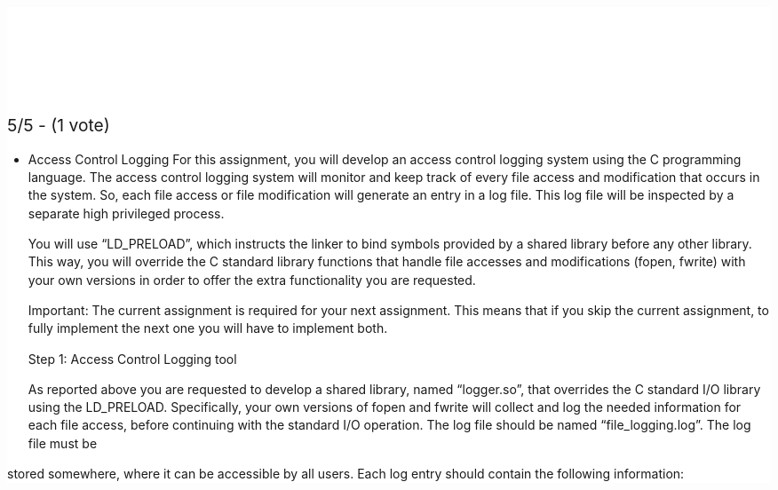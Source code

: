 <div class="kksr-stars-active" style="width: 138px;">
            <div class="kksr-star" style="padding-right: 4px">


<div class="kksr-icon" style="width: 24px; height: 24px;"></div>
        </div>
            <div class="kksr-star" style="padding-right: 4px">


<div class="kksr-icon" style="width: 24px; height: 24px;"></div>
        </div>
            <div class="kksr-star" style="padding-right: 4px">


<div class="kksr-icon" style="width: 24px; height: 24px;"></div>
        </div>
            <div class="kksr-star" style="padding-right: 4px">


<div class="kksr-icon" style="width: 24px; height: 24px;"></div>
        </div>
            <div class="kksr-star" style="padding-right: 4px">


<div class="kksr-icon" style="width: 24px; height: 24px;"></div>
        </div>
    </div>
</div>


<div class="kksr-legend" style="font-size: 19.2px;">
            5/5 - (1 vote)    </div>
    </div>
<div class="page" title="Page 1">
<div class="layoutArea">
<div class="column">
<ul>
<li>Access Control Logging
For this assignment, you will develop an access control logging system using the C programming language. The access control logging system will monitor and keep track of every file access and modification that occurs in the system. So, each file access or file modification will generate an entry in a log file. This log file will be inspected by a separate high privileged process.

You will use “LD_PRELOAD”, which instructs the linker to bind symbols provided by a shared library before any other library. This way, you will override the C standard library functions that handle file accesses and modifications (fopen, fwrite) with your own versions in order to offer the extra functionality you are requested.

Important: The current assignment is required for your next assignment. This means that if you skip the current assignment, to fully implement the next one you will have to implement both.

Step 1: Access Control Logging tool

As reported above you are requested to develop a shared library, named “logger.so”, that overrides the C standard I/O library using the LD_PRELOAD. Specifically, your own versions of fopen and fwrite will collect and log the needed information for each file access, before continuing with the standard I/O operation. The log file should be named “file_logging.log”. The log file must be
</li>
</ul>
</div>
</div>
</div>
<div class="page" title="Page 2">
<div class="layoutArea">
<div class="column">
stored somewhere, where it can be accessible by all users. Each log entry should contain the following information:
